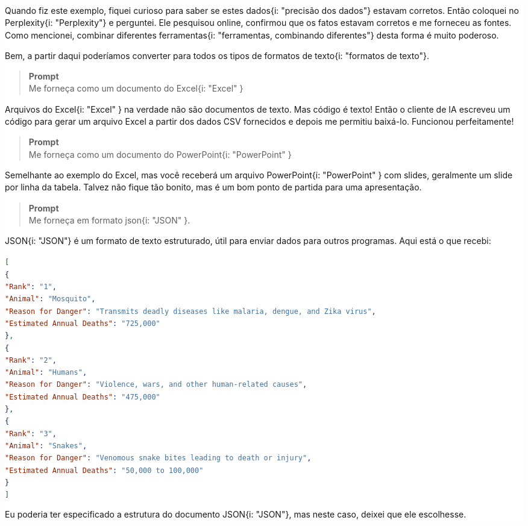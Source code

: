 


Quando fiz este exemplo, fiquei curioso para saber se estes dados{i: "precisão dos dados"} estavam corretos. Então coloquei no Perplexity{i: "Perplexity"} e perguntei. Ele pesquisou online, confirmou que os fatos estavam corretos e me forneceu as fontes. Como mencionei, combinar diferentes ferramentas{i: "ferramentas, combinando diferentes"} desta forma é muito poderoso.

Bem, a partir daqui poderíamos converter para todos os tipos de formatos de texto{i: "formatos de texto"}.

> **Prompt**  
> Me forneça como um documento do Excel{i: "Excel" }

Arquivos do Excel{i: "Excel" } na verdade não são documentos de texto. Mas código é texto! Então o cliente de IA escreveu um código para gerar um arquivo Excel a partir dos dados CSV fornecidos e depois me permitiu baixá-lo. Funcionou perfeitamente!

> **Prompt**  
> Me forneça como um documento do PowerPoint{i: "PowerPoint" }

Semelhante ao exemplo do Excel, mas você receberá um arquivo PowerPoint{i: "PowerPoint" } com slides, geralmente um slide por linha da tabela. Talvez não fique tão bonito, mas é um bom ponto de partida para uma apresentação.

> **Prompt**  
> Me forneça em formato json{i: "JSON" }.

JSON{i: "JSON"} é um formato de texto estruturado, útil para enviar dados para outros programas. Aqui está o que recebi:


```json
[
{
"Rank": "1",
"Animal": "Mosquito",
"Reason for Danger": "Transmits deadly diseases like malaria, dengue, and Zika virus",
"Estimated Annual Deaths": "725,000"
},
{
"Rank": "2",
"Animal": "Humans",
"Reason for Danger": "Violence, wars, and other human-related causes",
"Estimated Annual Deaths": "475,000"
},
{
"Rank": "3",
"Animal": "Snakes",
"Reason for Danger": "Venomous snake bites leading to death or injury",
"Estimated Annual Deaths": "50,000 to 100,000"
}
]
```


Eu poderia ter especificado a estrutura do documento JSON{i: "JSON"}, mas neste caso, deixei que ele escolhesse.
